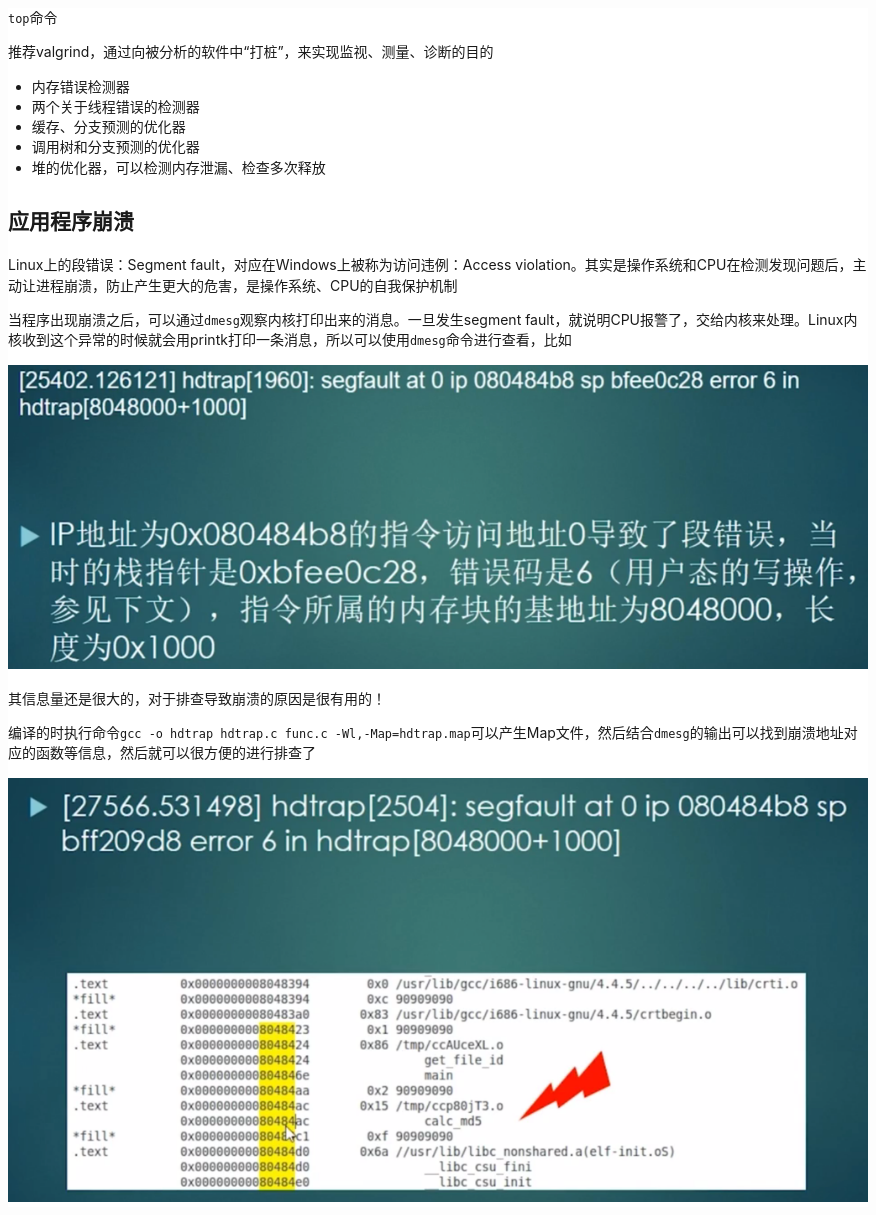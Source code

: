 `top`命令

推荐valgrind，通过向被分析的软件中“打桩”，来实现监视、测量、诊断的目的

* 内存错误检测器
* 两个关于线程错误的检测器
* 缓存、分支预测的优化器
* 调用树和分支预测的优化器
* 堆的优化器，可以检测内存泄漏、检查多次释放

## 应用程序崩溃

Linux上的段错误：Segment fault，对应在Windows上被称为访问违例：Access violation。其实是操作系统和CPU在检测发现问题后，主动让进程崩溃，防止产生更大的危害，是操作系统、CPU的自我保护机制

当程序出现崩溃之后，可以通过`dmesg`观察内核打印出来的消息。一旦发生segment fault，就说明CPU报警了，交给内核来处理。Linux内核收到这个异常的时候就会用printk打印一条消息，所以可以使用`dmesg`命令进行查看，比如

![image](./image/30.png)

其信息量还是很大的，对于排查导致崩溃的原因是很有用的！

编译的时执行命令`gcc -o hdtrap hdtrap.c func.c -Wl,-Map=hdtrap.map`可以产生Map文件，然后结合`dmesg`的输出可以找到崩溃地址对应的函数等信息，然后就可以很方便的进行排查了

![image](./image/31.png)
